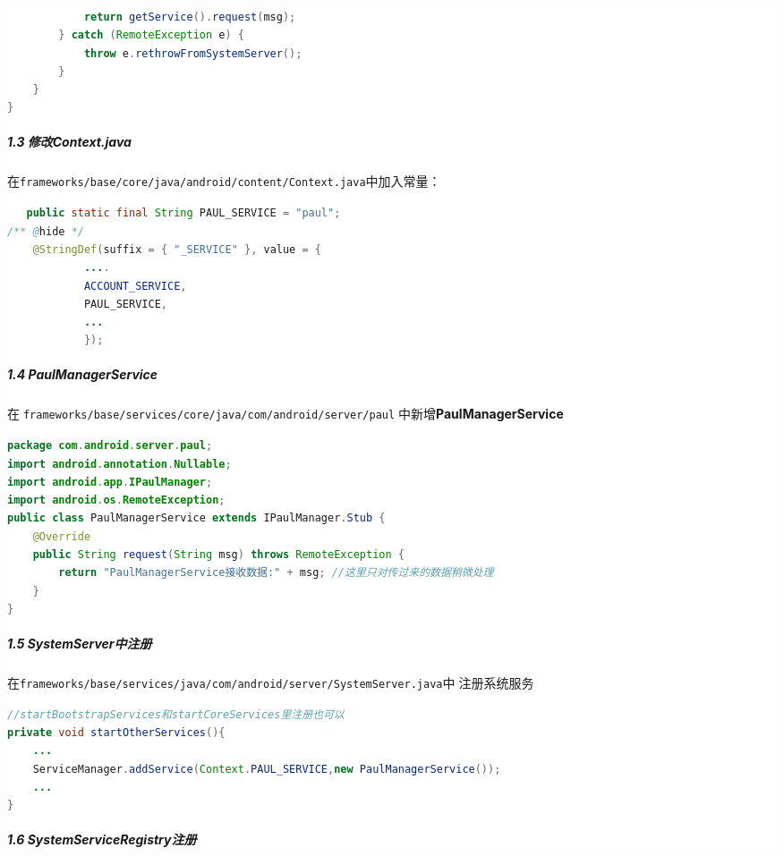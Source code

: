 ```java
            return getService().request(msg);
        } catch (RemoteException e) {
            throw e.rethrowFromSystemServer();
        }
    }
}
```

##### 1.3 修改Context.java

在`frameworks/base/core/java/android/content/Context.java`中加入常量：

```java
   public static final String PAUL_SERVICE = "paul";
/** @hide */
    @StringDef(suffix = { "_SERVICE" }, value = {
            ....
            ACCOUNT_SERVICE,
            PAUL_SERVICE,
            ...
            });
```

##### 1.4 PaulManagerService

在 `frameworks/base/services/core/java/com/android/server/paul` 中新增**PaulManagerService**

```java
package com.android.server.paul;
import android.annotation.Nullable;
import android.app.IPaulManager;
import android.os.RemoteException;
public class PaulManagerService extends IPaulManager.Stub {
    @Override
    public String request(String msg) throws RemoteException {
        return "PaulManagerService接收数据:" + msg; //这里只对传过来的数据稍微处理
    }
}
```

##### 1.5 SystemServer中注册

在`frameworks/base/services/java/com/android/server/SystemServer.java`中 注册系统服务

```java
//startBootstrapServices和startCoreServices里注册也可以
private void startOtherServices(){
    ...
	ServiceManager.addService(Context.PAUL_SERVICE,new PaulManagerService());
    ...
}
```

#####  1.6 SystemServiceRegistry注册

